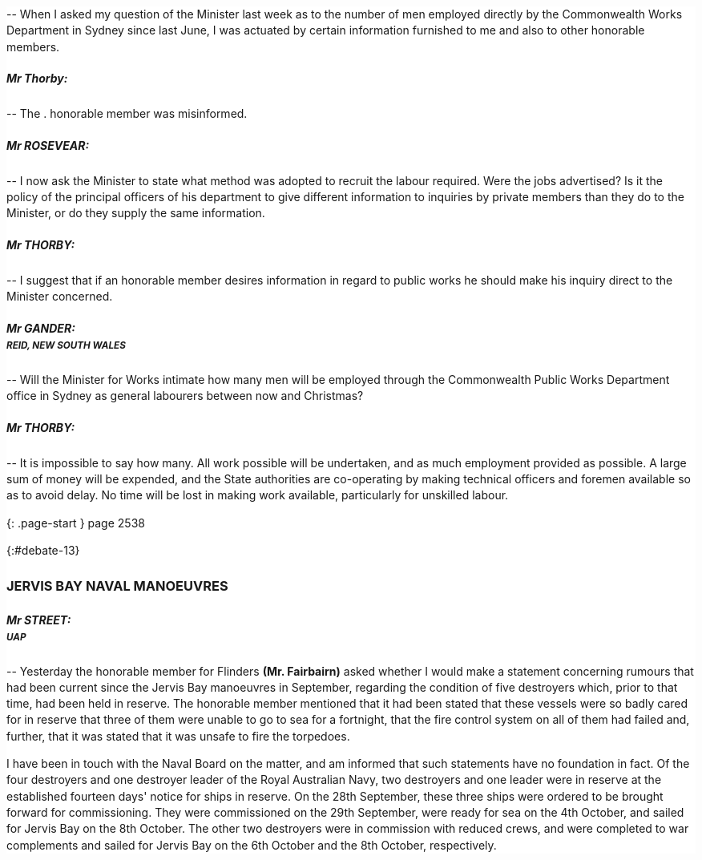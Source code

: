 -- When I asked my question of the Minister last week as to the number of men employed directly by the Commonwealth Works Department in Sydney since last June, I was actuated by certain information furnished to me and also to other honorable members. 

##### Mr Thorby:

-- The . honorable member was misinformed. 

##### Mr ROSEVEAR:

-- I now ask the Minister to state what method was adopted to recruit the labour required. Were the jobs advertised? Is it the policy of the principal officers of his department to give different information to inquiries by private members than they do to the Minister, or do they supply the same information. 

##### Mr THORBY:

-- I suggest that if an honorable member desires information in regard to public works he should make his inquiry direct to the Minister concerned. 

##### Mr GANDER:<br><small class="text-muted">REID, NEW SOUTH WALES</small>

-- Will the Minister for Works intimate how many men will be employed through the Commonwealth Public Works Department office in Sydney as general labourers between now and Christmas? 

##### Mr THORBY:

-- It is impossible to say how many. All work possible will be undertaken, and as much employment provided as possible. A large sum of money will be expended, and the State authorities are co-operating by making technical officers and foremen available so as to avoid delay. No time will be lost in making work available, particularly for unskilled labour. 

{: .page-start }
page 2538

{:#debate-13}
### JERVIS BAY NAVAL MANOEUVRES

##### Mr STREET:<br><small class="text-muted">UAP</small>

-- Yesterday the honorable member for Flinders  **(Mr. Fairbairn)**  asked whether I would make a statement concerning rumours that had been current since the Jervis Bay manoeuvres in September, regarding the condition of five destroyers which, prior to that time, had been held in reserve. The honorable member mentioned that it had been stated that these vessels were so badly cared for in reserve that three of them were unable to go to sea for a fortnight, that the fire control system on all of them had failed and, further, that it was stated that it was unsafe to fire the torpedoes. 

I have been in touch with the Naval Board on the matter, and am informed that such statements have no foundation in fact. Of the four destroyers and one destroyer leader of the Royal Australian Navy, two destroyers and one leader were in reserve at the established fourteen days' notice for ships in reserve. On the 28th September, these three ships were ordered to be brought forward for commissioning. They were commissioned on the 29th September, were ready for sea on the 4th October, and sailed for Jervis Bay on the 8th October. The other two destroyers were in commission with reduced crews, and were completed to war complements and sailed for Jervis Bay on the 6th October and the 8th October, respectively. 
